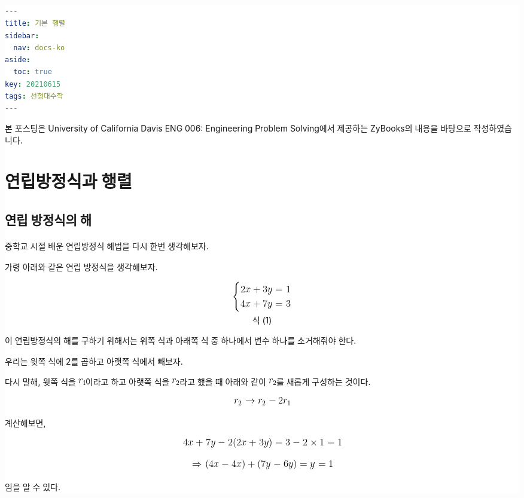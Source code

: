 ```yaml
---
title: 기본 행렬
sidebar:
  nav: docs-ko
aside:
  toc: true
key: 20210615
tags: 선형대수학
---
```


본 포스팅은 University of California Davis ENG 006: Engineering Problem Solving에서 제공하는 ZyBooks의 내용을 바탕으로 작성하였습니다.

# 연립방정식과 행렬

## 연립 방정식의 해

중학교 시절 배운 연립방정식 해법을 다시 한번 생각해보자.

가령 아래와 같은 연립 방정식을 생각해보자.

<p align = "center"> <img src = "https://raw.githubusercontent.com/angeloyeo/angeloyeo.github.io/master/equations/2021-06-15-elementary_square_matrices/eq1.png"> <br> 식 (1) </p>

[//]:# (식 1)

이 연립방정식의 해를 구하기 위해서는 위쪽 식과 아래쪽 식 중 하나에서 변수 하나를 소거해줘야 한다.

우리는 윗쪽 식에 2를 곱하고 아랫쪽 식에서 빼보자.

다시 말해, 윗쪽 식을 <img src = "https://raw.githubusercontent.com/angeloyeo/angeloyeo.github.io/master/equations/2021-06-15-elementary_square_matrices/eq2.png">이라고 하고 아랫쪽 식을 <img src = "https://raw.githubusercontent.com/angeloyeo/angeloyeo.github.io/master/equations/2021-06-15-elementary_square_matrices/eq3.png">라고 했을 때 아래와 같이 <img src = "https://raw.githubusercontent.com/angeloyeo/angeloyeo.github.io/master/equations/2021-06-15-elementary_square_matrices/eq4.png">를 새롭게 구성하는 것이다.

<p align = "center"> <img src = "https://raw.githubusercontent.com/angeloyeo/angeloyeo.github.io/master/equations/2021-06-15-elementary_square_matrices/eq5.png"> </p>

계산해보면,

<p align = "center"> <img src = "https://raw.githubusercontent.com/angeloyeo/angeloyeo.github.io/master/equations/2021-06-15-elementary_square_matrices/eq6.png"> </p>

<p align = "center"> <img src = "https://raw.githubusercontent.com/angeloyeo/angeloyeo.github.io/master/equations/2021-06-15-elementary_square_matrices/eq7.png"> </p>

임을 알 수 있다.
